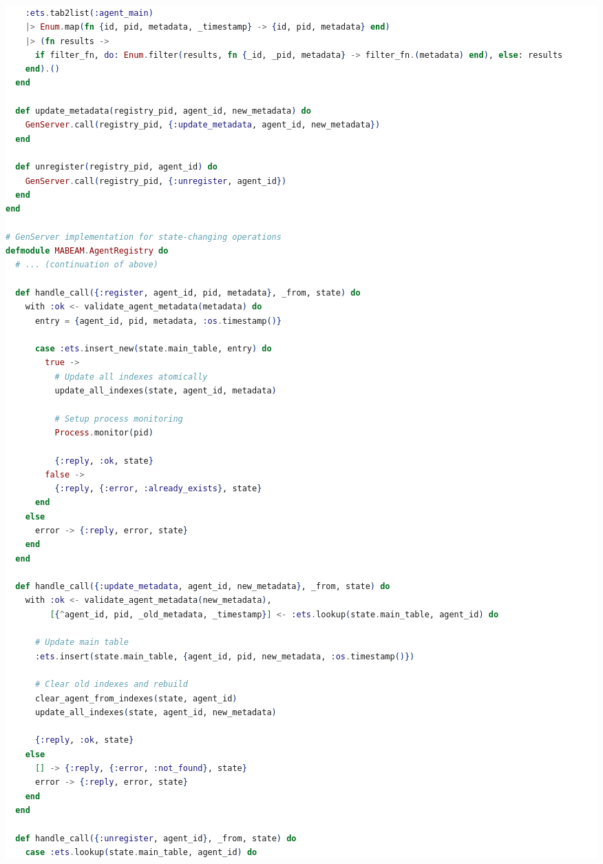```elixir
    :ets.tab2list(:agent_main)
    |> Enum.map(fn {id, pid, metadata, _timestamp} -> {id, pid, metadata} end)
    |> (fn results ->
      if filter_fn, do: Enum.filter(results, fn {_id, _pid, metadata} -> filter_fn.(metadata) end), else: results
    end).()
  end
  
  def update_metadata(registry_pid, agent_id, new_metadata) do
    GenServer.call(registry_pid, {:update_metadata, agent_id, new_metadata})
  end
  
  def unregister(registry_pid, agent_id) do
    GenServer.call(registry_pid, {:unregister, agent_id})
  end
end

# GenServer implementation for state-changing operations
defmodule MABEAM.AgentRegistry do
  # ... (continuation of above)
  
  def handle_call({:register, agent_id, pid, metadata}, _from, state) do
    with :ok <- validate_agent_metadata(metadata) do
      entry = {agent_id, pid, metadata, :os.timestamp()}
      
      case :ets.insert_new(state.main_table, entry) do
        true ->
          # Update all indexes atomically
          update_all_indexes(state, agent_id, metadata)
          
          # Setup process monitoring
          Process.monitor(pid)
          
          {:reply, :ok, state}
        false ->
          {:reply, {:error, :already_exists}, state}
      end
    else
      error -> {:reply, error, state}
    end
  end
  
  def handle_call({:update_metadata, agent_id, new_metadata}, _from, state) do
    with :ok <- validate_agent_metadata(new_metadata),
         [{^agent_id, pid, _old_metadata, _timestamp}] <- :ets.lookup(state.main_table, agent_id) do
      
      # Update main table
      :ets.insert(state.main_table, {agent_id, pid, new_metadata, :os.timestamp()})
      
      # Clear old indexes and rebuild
      clear_agent_from_indexes(state, agent_id)
      update_all_indexes(state, agent_id, new_metadata)
      
      {:reply, :ok, state}
    else
      [] -> {:reply, {:error, :not_found}, state}
      error -> {:reply, error, state}
    end
  end
  
  def handle_call({:unregister, agent_id}, _from, state) do
    case :ets.lookup(state.main_table, agent_id) do
```